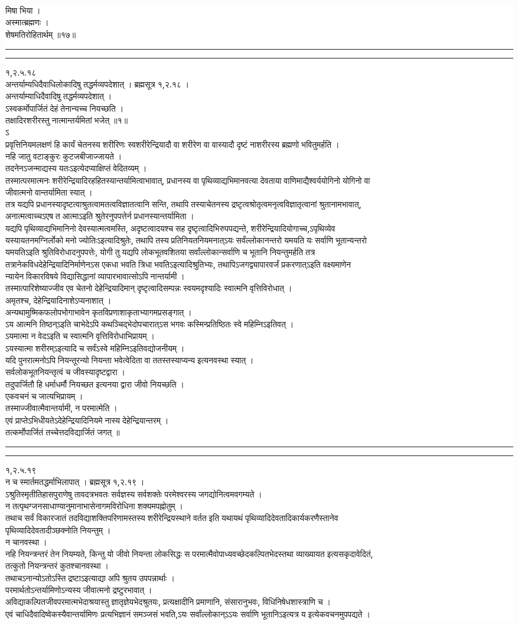 मिषा भिया ।  
अस्मात्ब्रह्मणः ।  
शेषमतिरोहितार्थम् ॥१७॥  
__________________________________________________________________________  
__________________  
१,२.५.१८  
अन्तर्याम्यधिदैवाधिलोकादिषु तद्धर्मव्यपदेशात् । ब्रह्मसूत्र  १,२.१८ ।  
अन्तर्याम्याधिदैवादिषु तद्धर्मव्यपदेशात् ।  
ऽस्वकर्मोपार्जितं देहं तेनान्यच्च नियच्छति ।  
तक्षादिरशरीरस्तु नात्मान्तर्यमितां भजेत् ॥१॥  
ऽ  
प्रवृत्तिनियमलक्षणं हि कार्यं चेतनस्य शरीरिणः स्वशरीरेन्द्रियादौ वा शरीरेण वा वास्यादौ दृष्टं नाशरीरस्य ब्रह्मणो भवितुमर्हति ।  
नहि जातु वटाङ्कुरः कुटजबीजाज्जायते ।  
तदनेनऽजन्माद्यस्य यतःऽइत्येदप्याक्षिप्तं वेदितव्यम् ।  
तस्मात्परमात्मनः शरीरेन्द्रियादिरहहितस्यान्तर्यामित्वाभावात्, प्रधानस्य वा पृथिव्याद्यभिमानवत्या देवताया वाणिमाद्यैश्वर्ययोगिनो योगिनो वा   
जीवात्मनो वान्तर्यामिता स्यात् ।  
तत्र यद्यपि प्रधानस्यादृष्टत्वाश्रुतत्वामतत्वविज्ञातत्वानि सन्ति, तथापि तस्याचेतनस्य द्रष्टृत्वश्रोतृत्वमनृत्वविज्ञातृत्वानां श्रुतानामभावात्,   
अनात्मत्वाच्चऽएष त आत्माऽइति श्रुतेरनुपपत्तेर्न प्रधानस्यान्तर्यामिता ।  
यद्यपि पृथिव्याद्यभिमानिनो देवस्यात्मत्वमस्ति, अदृष्टत्वादयश्च सह दृष्टृत्वादिभिरुपपद्यन्ते, शरीरेन्द्रियादियोगाच्च,ऽपृथिव्येव   
यस्यायतनमग्निर्लोको मनो ज्योतिःऽइत्यादिश्रुतेः, तथापि तस्य प्रतिनियतनियमनात्ऽयः सर्वंल्लोकानन्तरो यमयति यः सर्वाणि भूतान्यन्तरो   
यमयतिऽइति श्रुतिविरोधादनुपपत्तेः, योगी तु यद्यपि लोकभूतवशितया सर्वांल्लोकान्सर्वाणि च भूतानि नियन्तुमर्हति तत्र   
तत्रानेकविधदेहेन्द्रियादिनिर्माणेनऽस एकधा भवति त्रिधा भवतिऽइत्यादिश्रुतिभ्यः, तथापिऽजगद्व्यापारवर्जं प्रकरणात्ऽइति वक्ष्यमाणेन   
न्यायेन विकारविषये विद्यासिद्धानां व्यापारभावात्सोऽपि नान्तर्यामी ।  
तस्मात्पारिशेष्याज्जीव एव चेतनो देहेन्द्रियादिमान् दृष्टृत्वादिसम्पन्नः स्वयमदृश्यादिः स्वात्मनि वृत्तिविरोधात् ।  
अमृतश्च, देहेन्द्रियादिनाशेऽप्यनाशात् ।  
अन्यथामुष्मिकफलोपभोगाभावेन कृतविप्रणाशाकृताभ्यागमप्रसङ्गात् ।  
ऽय आत्मनि तिष्ठन्ऽइति चाभेदेऽपि कथञ्चिद्भेदोपचारात्ऽस भगवः कस्मिन्प्रतिष्ठितः स्वे महिम्निऽइतिवत् ।  
ऽयमात्मा न वेदऽइति च स्वात्मनि वृत्तिविरोधाभिप्रायम् ।  
ऽयस्यात्मा शरीरम्ऽइत्यादि च सर्वंऽस्वे महिम्निऽइतिवद्योजनीयम् ।  
यदि पुनरात्मनोऽपि नियन्तूरन्यो नियन्ता भवेत्वेदिता वा ततस्तस्याप्यन्य इत्यनवस्था स्यात् ।  
सर्वलोकभूतनियन्तृत्वं च जीवस्यादृष्टद्वारा ।  
तदुपार्जितौ हि धर्माधर्मौ नियच्छत इत्यनया द्वारा जीवो नियच्छति ।  
एकवचनं च जात्यभिप्रायम् ।  
तस्माज्जीवात्मैवान्तर्यामी, न परमात्मेति ।  
एवं प्राप्तेऽभिधीयतेऽदेहेन्द्रियादिनियमे नास्य देहेन्द्रियान्तरम् ।  
तत्कर्मोपार्जितं तच्चेत्तदविद्यार्जितं जगत् ॥  
__________________________________________________________________________  
__________________  
१,२.५.१९  
न च स्मार्तमतद्धर्माभिलापात् । ब्रह्मसूत्र  १,२.१९ ।  
ऽश्रुतिस्मृतीतिहासपुराणेषु तावदत्रभवतः सर्वज्ञस्य सर्वशक्तेः परमेश्वरस्य जगद्योनित्वमवगम्यते ।  
न तत्पृथग्जनसाधाण्यानुमानाभासेनागमविरोधिना शक्यमपह्नोतुम् ।  
तथाच सर्वं विकारजातं तदविद्याशक्तिपरिणामस्तस्य शरीरेन्द्रियस्थाने वर्तत इति यथायथं पृथिव्यादिदेवतादिकार्यकरणैस्तानेव   
पृथिव्यादिदेवतादीञ्छक्नोति नियन्तुम् ।  
न चानवस्था ।  
नहि नियन्त्रन्तरं तेन नियम्यते, किन्तु यो जीवो नियन्ता लोकसिद्धः स परमात्मैवोपाध्यवच्छेदकल्पितभेदस्तथा व्याख्यायत इत्यसकृदावेदितं,   
तत्कुतो नियन्त्रन्तरं कुतश्चानवस्था ।  
तथाचऽनान्योऽतोऽस्ति द्रष्टाऽइत्याद्या अपि श्रुतय उपपन्नार्थाः ।  
परमार्थतोऽन्तर्यामिणोऽन्यस्य जीवात्मनो द्रष्टुरभावात् ।  
अविद्याकल्पितजीवपरमात्मभेदाश्रयास्तु ज्ञातृज्ञेयभेदश्रुतयः, प्रत्यक्षादीनि प्रमाणानि, संसारानुभवः, विधिनिषेधशास्त्राणि च ।  
एवं चाधिदैवादिष्वेकस्यैवान्तर्यामिणः प्रत्यभिज्ञानं समञ्जसं भवति,ऽयः सर्वांल्लोकान्ऽऽयः सर्वाणि भूतानिऽइत्यत्र य इत्येकवचनमुपपद्यते ।  